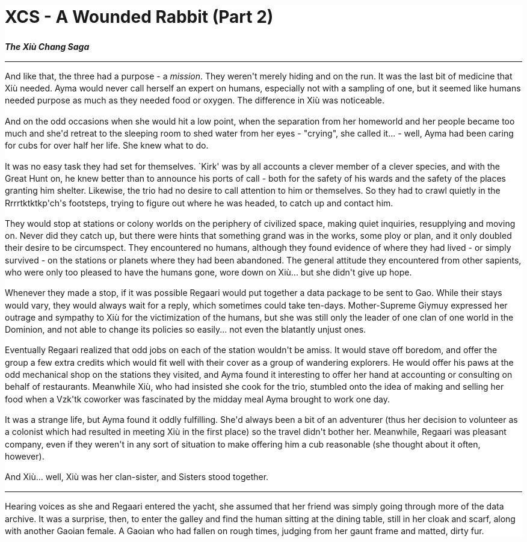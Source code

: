 # XCS - A Wounded Rabbit (Part 2)
***The Xiù Chang Saga***

---

And like that, the three had a purpose - a *mission*. They weren't merely hiding and on the run. It was the last bit of medicine that Xiù needed. Ayma would never call herself an expert on humans, especially not with a sampling of one, but it seemed like humans needed purpose as much as they needed food or oxygen. The difference in Xiù was noticeable.

And on the odd occasions when she would hit a low point, when the separation from her homeworld and her people became too much and she'd retreat to the sleeping room to shed water from her eyes - "crying", she called it... - well, Ayma had been caring for cubs for over half her life. She knew what to do.

It was no easy task they had set for themselves. `Kirk' was by all accounts a clever member of a clever species, and with the Great Hunt on, he knew better than to announce his ports of call - both for the safety of his wards and the safety of the places granting him shelter. Likewise, the trio had no desire to call attention to him or themselves. So they had to crawl quietly in the Rrrrtktktkp'ch's footsteps, trying to figure out where he was headed, to catch up and contact him.

They would stop at stations or colony worlds on the periphery of civilized space, making quiet inquiries, resupplying and moving on. Never did they catch up, but there were hints that something grand was in the works, some ploy or plan, and it only doubled their desire to be circumspect. They encountered no humans, although they found evidence of where they had lived - or simply survived - on the stations or planets where they had been abandoned. The general attitude they encountered from other sapients, who were only too pleased to have the humans gone, wore down on Xiù... but she didn't give up hope.

Whenever they made a stop, if it was possible Regaari would put together a data package to be sent to Gao. While their stays would vary, they would always wait for a reply, which sometimes could take ten-days. Mother-Supreme Giymuy expressed her outrage and sympathy to Xiù for the victimization of the humans, but she was still only the leader of one clan of one world in the Dominion, and not able to change its policies so easily... not even the blatantly unjust ones.

Eventually Regaari realized that odd jobs on each of the station wouldn't be amiss. It would stave off boredom, and offer the group a few extra credits which would fit well with their cover as a group of wandering explorers. He would offer his paws at the odd mechanical shop on the stations they visited, and Ayma found it interesting to offer her hand at accounting or consulting on behalf of restaurants. Meanwhile Xiù, who had insisted she cook for the trio, stumbled onto the idea of making and selling her food when a Vzk'tk coworker was fascinated by the midday meal Ayma brought to work one day.

It was a strange life, but Ayma found it oddly fulfilling. She'd always been a bit of an adventurer (thus her decision to volunteer as a colonist which had resulted in meeting Xiù in the first place) so the travel didn't bother her. Meanwhile, Regaari was pleasant company, even if they weren't in any sort of situation to make offering him a cub reasonable (she thought about it often, however).

And Xiù... well, Xiù was her clan-sister, and Sisters stood together.

* * * * *

Hearing voices as she and Regaari entered the yacht, she assumed that her friend was simply going through more of the data archive. It was a surprise, then, to enter the galley and find the human sitting at the dining table, still in her cloak and scarf, along with another Gaoian female. A Gaoian who had fallen on rough times, judging from her gaunt frame and matted, dirty fur.
